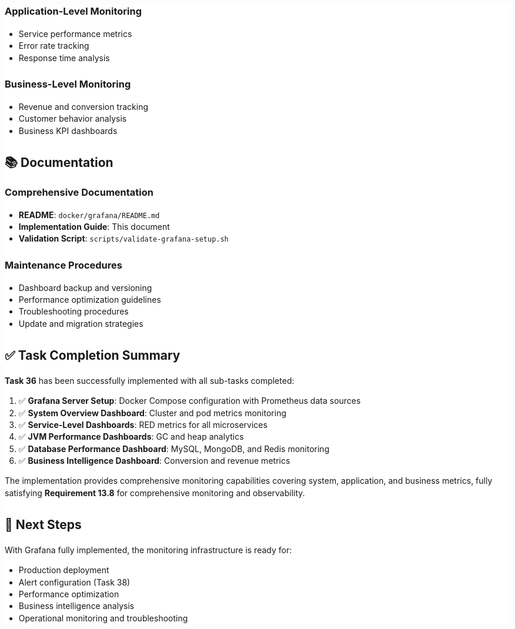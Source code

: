 ### Application-Level Monitoring

- Service performance metrics
- Error rate tracking
- Response time analysis

### Business-Level Monitoring

- Revenue and conversion tracking
- Customer behavior analysis
- Business KPI dashboards

## 📚 Documentation

### Comprehensive Documentation

- **README**: `docker/grafana/README.md`
- **Implementation Guide**: This document
- **Validation Script**: `scripts/validate-grafana-setup.sh`

### Maintenance Procedures

- Dashboard backup and versioning
- Performance optimization guidelines
- Troubleshooting procedures
- Update and migration strategies

## ✅ Task Completion Summary

**Task 36** has been successfully implemented with all sub-tasks completed:

1. ✅ **Grafana Server Setup**: Docker Compose configuration with Prometheus data sources
2. ✅ **System Overview Dashboard**: Cluster and pod metrics monitoring
3. ✅ **Service-Level Dashboards**: RED metrics for all microservices
4. ✅ **JVM Performance Dashboards**: GC and heap analytics
5. ✅ **Database Performance Dashboard**: MySQL, MongoDB, and Redis monitoring
6. ✅ **Business Intelligence Dashboard**: Conversion and revenue metrics

The implementation provides comprehensive monitoring capabilities covering system, application, and business metrics, fully satisfying **Requirement 13.8** for comprehensive monitoring and observability.

## 🎯 Next Steps

With Grafana fully implemented, the monitoring infrastructure is ready for:

- Production deployment
- Alert configuration (Task 38)
- Performance optimization
- Business intelligence analysis
- Operational monitoring and troubleshooting
